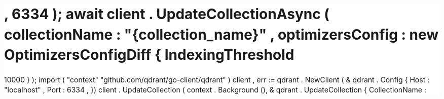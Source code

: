 ,
6334
);
await
client
.
UpdateCollectionAsync
(
collectionName
:
"{collection_name}"
,
optimizersConfig
:
new
OptimizersConfigDiff
{
IndexingThreshold
=
10000
}
);
import
(
"context"
"github.com/qdrant/go-client/qdrant"
)
client
,
err
:=
qdrant
.
NewClient
(
&
qdrant
.
Config
{
Host
:
"localhost"
,
Port
:
6334
,
})
client
.
UpdateCollection
(
context
.
Background
(),
&
qdrant
.
UpdateCollection
{
CollectionName
: